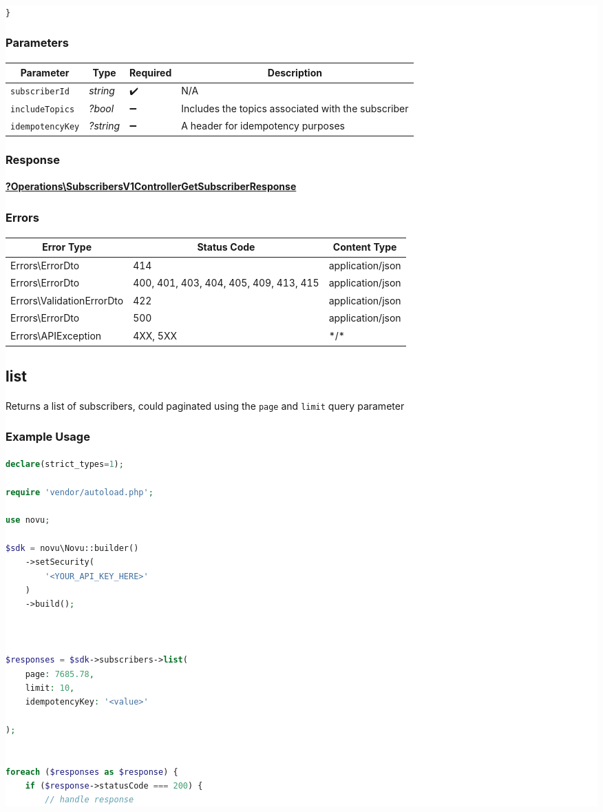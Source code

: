 ```php
}
```

### Parameters

| Parameter                                          | Type                                               | Required                                           | Description                                        |
| -------------------------------------------------- | -------------------------------------------------- | -------------------------------------------------- | -------------------------------------------------- |
| `subscriberId`                                     | *string*                                           | :heavy_check_mark:                                 | N/A                                                |
| `includeTopics`                                    | *?bool*                                            | :heavy_minus_sign:                                 | Includes the topics associated with the subscriber |
| `idempotencyKey`                                   | *?string*                                          | :heavy_minus_sign:                                 | A header for idempotency purposes                  |

### Response

**[?Operations\SubscribersV1ControllerGetSubscriberResponse](../../Models/Operations/SubscribersV1ControllerGetSubscriberResponse.md)**

### Errors

| Error Type                             | Status Code                            | Content Type                           |
| -------------------------------------- | -------------------------------------- | -------------------------------------- |
| Errors\ErrorDto                        | 414                                    | application/json                       |
| Errors\ErrorDto                        | 400, 401, 403, 404, 405, 409, 413, 415 | application/json                       |
| Errors\ValidationErrorDto              | 422                                    | application/json                       |
| Errors\ErrorDto                        | 500                                    | application/json                       |
| Errors\APIException                    | 4XX, 5XX                               | \*/\*                                  |

## list

Returns a list of subscribers, could paginated using the `page` and `limit` query parameter

### Example Usage

```php
declare(strict_types=1);

require 'vendor/autoload.php';

use novu;

$sdk = novu\Novu::builder()
    ->setSecurity(
        '<YOUR_API_KEY_HERE>'
    )
    ->build();



$responses = $sdk->subscribers->list(
    page: 7685.78,
    limit: 10,
    idempotencyKey: '<value>'

);


foreach ($responses as $response) {
    if ($response->statusCode === 200) {
        // handle response
```